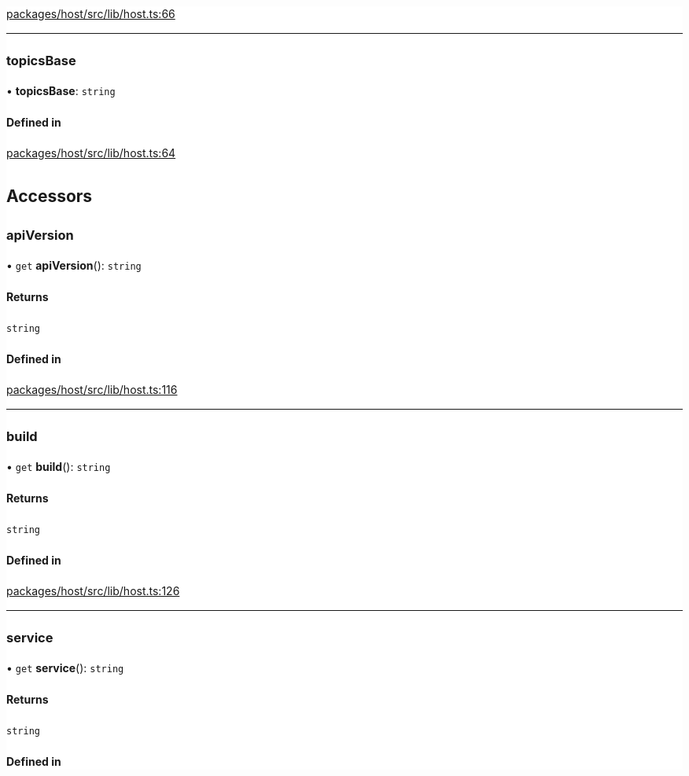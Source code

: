 [packages/host/src/lib/host.ts:66](https://github.com/scramjetorg/transform-hub/blob/HEAD/packages/host/src/lib/host.ts#L66)

___

### topicsBase

• **topicsBase**: `string`

#### Defined in

[packages/host/src/lib/host.ts:64](https://github.com/scramjetorg/transform-hub/blob/HEAD/packages/host/src/lib/host.ts#L64)

## Accessors

### apiVersion

• `get` **apiVersion**(): `string`

#### Returns

`string`

#### Defined in

[packages/host/src/lib/host.ts:116](https://github.com/scramjetorg/transform-hub/blob/HEAD/packages/host/src/lib/host.ts#L116)

___

### build

• `get` **build**(): `string`

#### Returns

`string`

#### Defined in

[packages/host/src/lib/host.ts:126](https://github.com/scramjetorg/transform-hub/blob/HEAD/packages/host/src/lib/host.ts#L126)

___

### service

• `get` **service**(): `string`

#### Returns

`string`

#### Defined in
